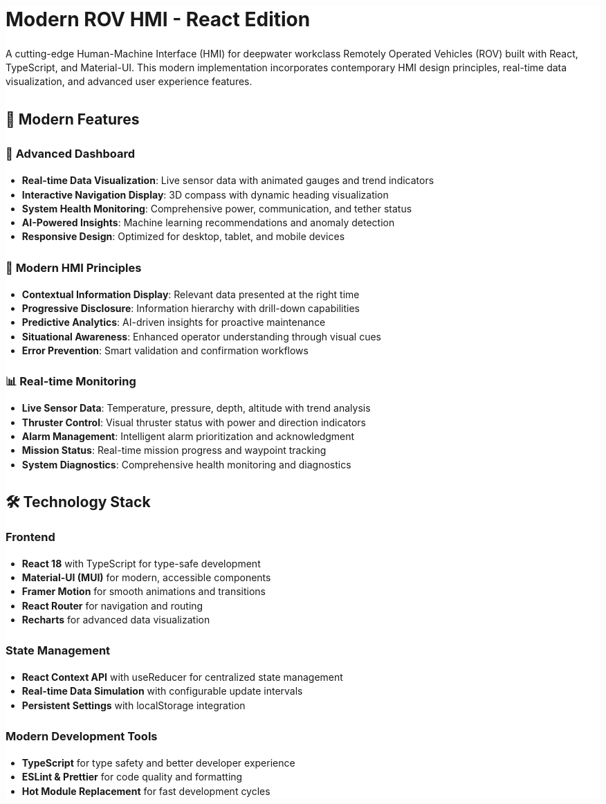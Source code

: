 # Modern ROV HMI - React Edition

A cutting-edge Human-Machine Interface (HMI) for deepwater workclass Remotely Operated Vehicles (ROV) built with React, TypeScript, and Material-UI. This modern implementation incorporates contemporary HMI design principles, real-time data visualization, and advanced user experience features.

## 🚀 Modern Features

### 🎯 **Advanced Dashboard**
- **Real-time Data Visualization**: Live sensor data with animated gauges and trend indicators
- **Interactive Navigation Display**: 3D compass with dynamic heading visualization
- **System Health Monitoring**: Comprehensive power, communication, and tether status
- **AI-Powered Insights**: Machine learning recommendations and anomaly detection
- **Responsive Design**: Optimized for desktop, tablet, and mobile devices

### 🔧 **Modern HMI Principles**
- **Contextual Information Display**: Relevant data presented at the right time
- **Progressive Disclosure**: Information hierarchy with drill-down capabilities
- **Predictive Analytics**: AI-driven insights for proactive maintenance
- **Situational Awareness**: Enhanced operator understanding through visual cues
- **Error Prevention**: Smart validation and confirmation workflows

### 📊 **Real-time Monitoring**
- **Live Sensor Data**: Temperature, pressure, depth, altitude with trend analysis
- **Thruster Control**: Visual thruster status with power and direction indicators
- **Alarm Management**: Intelligent alarm prioritization and acknowledgment
- **Mission Status**: Real-time mission progress and waypoint tracking
- **System Diagnostics**: Comprehensive health monitoring and diagnostics

## 🛠️ Technology Stack

### **Frontend**
- **React 18** with TypeScript for type-safe development
- **Material-UI (MUI)** for modern, accessible components
- **Framer Motion** for smooth animations and transitions
- **React Router** for navigation and routing
- **Recharts** for advanced data visualization

### **State Management**
- **React Context API** with useReducer for centralized state management
- **Real-time Data Simulation** with configurable update intervals
- **Persistent Settings** with localStorage integration

### **Modern Development Tools**
- **TypeScript** for type safety and better developer experience
- **ESLint & Prettier** for code quality and formatting
- **Hot Module Replacement** for fast development cycles

